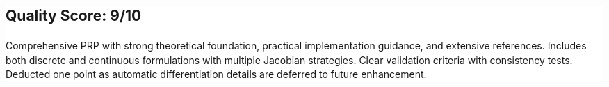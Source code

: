 ## Quality Score: 9/10
Comprehensive PRP with strong theoretical foundation, practical implementation guidance, and extensive references. Includes both discrete and continuous formulations with multiple Jacobian strategies. Clear validation criteria with consistency tests. Deducted one point as automatic differentiation details are deferred to future enhancement.

